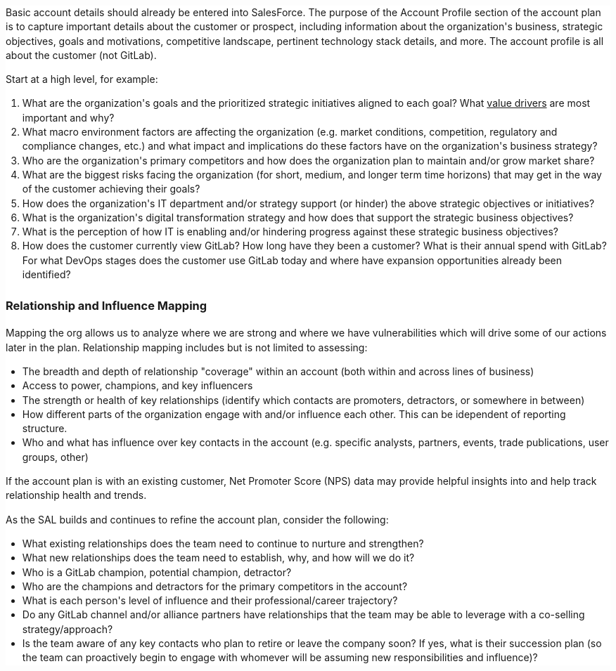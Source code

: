 Basic account details should already be entered into SalesForce. The purpose of the Account Profile section of the account plan is to capture important details about the customer or prospect, including information about the organization's business, strategic objectives, goals and motivations, competitive landscape, pertinent technology stack details, and more. The account profile is all about the customer (not GitLab).

Start at a high level, for example:

1. What are the organization's goals and the prioritized strategic initiatives aligned to each goal? What [value drivers](/handbook/sales/command-of-the-message/#customer-value-drivers) are most important and why?
1. What macro environment factors are affecting the organization (e.g. market conditions, competition, regulatory and compliance changes, etc.) and what impact and implications do these factors have on the organization's business strategy?
1. Who are the organization's primary competitors and how does the organization plan to maintain and/or grow market share?
1. What are the biggest risks facing the organization (for short, medium, and longer term time horizons) that may get in the way of the customer achieving their goals?
1. How does the organization's IT department and/or strategy support (or hinder) the above strategic objectives or initiatives?
1. What is the organization's digital transformation strategy and how does that support the strategic business objectives?
1. What is the perception of how IT is enabling and/or hindering progress against these strategic business objectives?
1. How does the customer currently view GitLab? How long have they been a customer? What is their annual spend with GitLab? For what DevOps stages does the customer use GitLab today and where have expansion opportunities already been identified?

### Relationship and Influence Mapping

Mapping the org allows us to analyze where we are strong and where we have vulnerabilities which will drive some of our actions later in the plan. Relationship mapping includes but is not limited to assessing:

- The breadth and depth of relationship "coverage" within an account (both within and across lines of business)
- Access to power, champions, and key influencers
- The strength or health of key relationships (identify which contacts are promoters, detractors, or somewhere in between)
- How different parts of the organization engage with and/or influence each other. This can be idependent of reporting structure.
- Who and what has influence over key contacts in the account (e.g. specific analysts, partners, events, trade publications, user groups, other)

If the account plan is with an existing customer, Net Promoter Score (NPS) data may provide helpful insights into and help track relationship health and trends.

As the SAL builds and continues to refine the account plan, consider the following:

- What existing relationships does the team need to continue to nurture and strengthen?
- What new relationships does the team need to establish, why, and how will we do it?
- Who is a GitLab champion, potential champion, detractor?
- Who are the champions and detractors for the primary competitors in the account?
- What is each person's level of influence and their professional/career trajectory?
- Do any GitLab channel and/or alliance partners have relationships that the team may be able to leverage with a co-selling strategy/approach?
- Is the team aware of any key contacts who plan to retire or leave the company soon? If yes, what is their succession plan (so the team can proactively begin to engage with whomever will be assuming new responsibilities and influence)?
